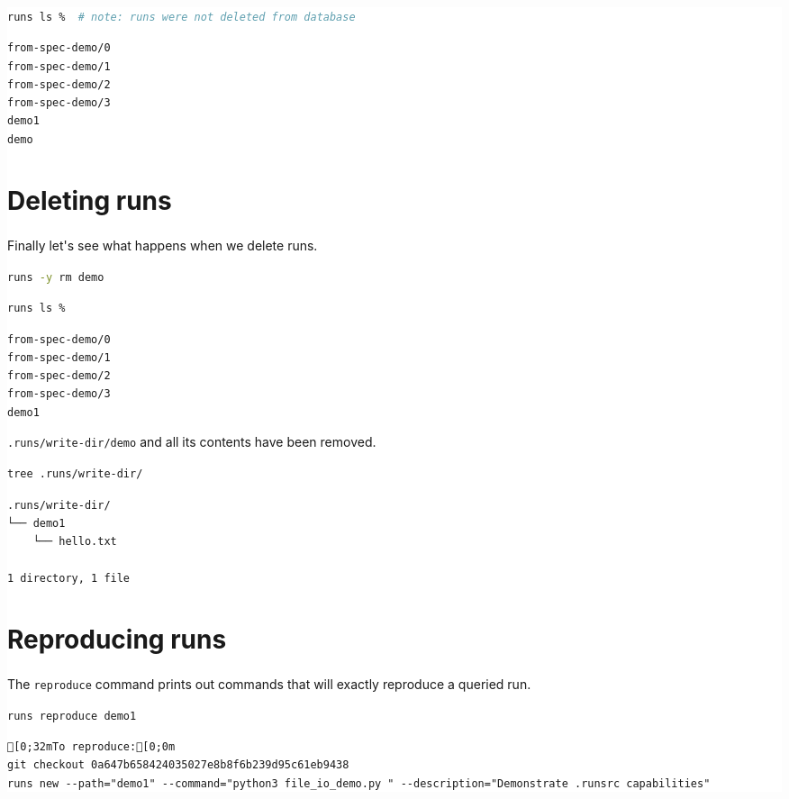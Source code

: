 

```bash
runs ls %  # note: runs were not deleted from database
```

    from-spec-demo/0
    from-spec-demo/1
    from-spec-demo/2
    from-spec-demo/3
    demo1
    demo


# Deleting runs

Finally let's see what happens when we delete runs.


```bash
runs -y rm demo
```


```bash
runs ls %
```

    from-spec-demo/0
    from-spec-demo/1
    from-spec-demo/2
    from-spec-demo/3
    demo1


`.runs/write-dir/demo` and all its contents have been removed.


```bash
tree .runs/write-dir/
```

    .runs/write-dir/
    └── demo1
        └── hello.txt
    
    1 directory, 1 file


# Reproducing runs

The `reproduce` command prints out commands that will exactly reproduce a queried run.


```bash
runs reproduce demo1
```

    [0;32mTo reproduce:[0;0m
    git checkout 0a647b658424035027e8b8f6b239d95c61eb9438
    runs new --path="demo1" --command="python3 file_io_demo.py " --description="Demonstrate .runsrc capabilities"
